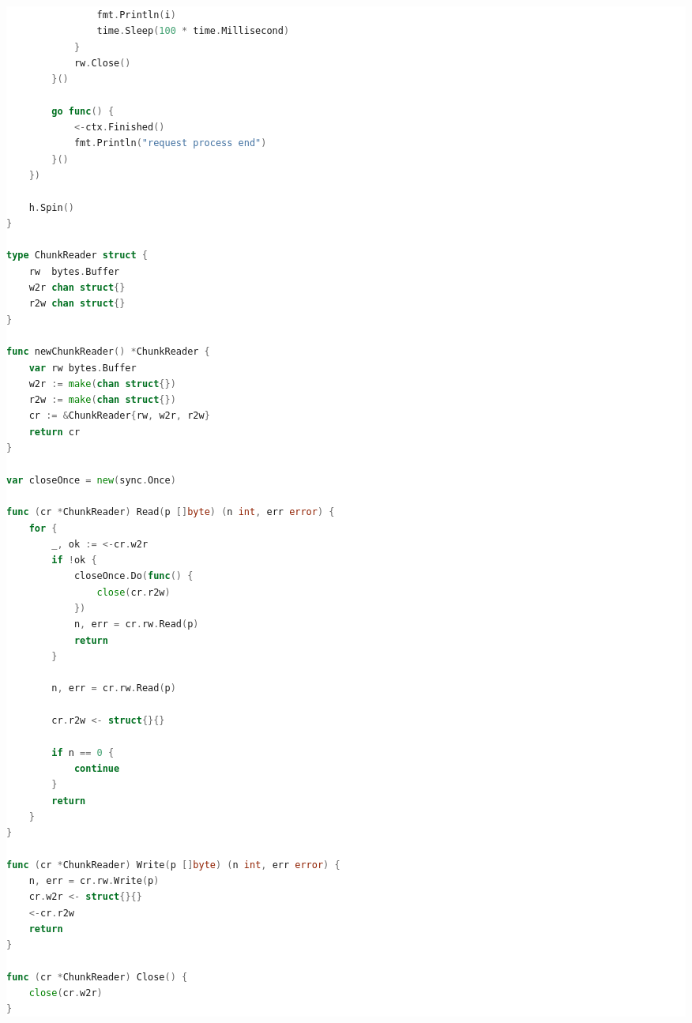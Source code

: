    ```go
                   fmt.Println(i)
                   time.Sleep(100 * time.Millisecond)
               }
               rw.Close()
           }()

           go func() {
               <-ctx.Finished()
               fmt.Println("request process end")
           }()
       })

       h.Spin()
   }

   type ChunkReader struct {
       rw  bytes.Buffer
       w2r chan struct{}
       r2w chan struct{}
   }

   func newChunkReader() *ChunkReader {
       var rw bytes.Buffer
       w2r := make(chan struct{})
       r2w := make(chan struct{})
       cr := &ChunkReader{rw, w2r, r2w}
       return cr
   }

   var closeOnce = new(sync.Once)

   func (cr *ChunkReader) Read(p []byte) (n int, err error) {
       for {
           _, ok := <-cr.w2r
           if !ok {
               closeOnce.Do(func() {
                   close(cr.r2w)
               })
               n, err = cr.rw.Read(p)
               return
           }

           n, err = cr.rw.Read(p)

           cr.r2w <- struct{}{}

           if n == 0 {
               continue
           }
           return
       }
   }

   func (cr *ChunkReader) Write(p []byte) (n int, err error) {
       n, err = cr.rw.Write(p)
       cr.w2r <- struct{}{}
       <-cr.r2w
       return
   }

   func (cr *ChunkReader) Close() {
       close(cr.w2r)
   }
   ```